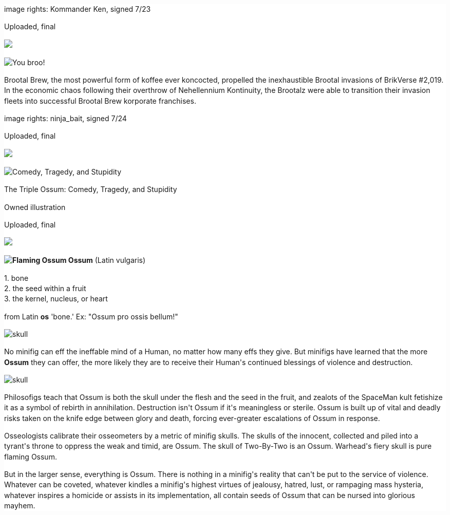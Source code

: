 image rights: Kommander Ken, signed 7/23

Uploaded, final

![](https://brikwars.com/rules/2020/images/icons/yes.png)

![](https://brikwars.com/rules/2020/images/spirits/koffee-stand.jpg "You broo!")

Brootal Brew, the most powerful form of koffee ever koncocted, propelled the inexhaustible Brootal invasions of BrikVerse #2,019. In the economic chaos following their overthrow of Nehellennium Kontinuity, the Brootalz were able to transition their invasion fleets into successful Brootal Brew korporate franchises.

image rights: ninja\_bait, signed 7/24

Uploaded, final

![](https://brikwars.com/rules/2020/images/icons/yes.png)

![](https://brikwars.com/rules/2020/images/spirits/stupidoedia_800.jpg "Comedy, Tragedy, and Stupidity")

The Triple Ossum: Comedy, Tragedy, and Stupidity

Owned illustration

Uploaded, final

![](https://brikwars.com/rules/2020/images/icons/yes.png)

 **![](https://brikwars.com/rules/2020/images/icons/ico_20_death.png "Flaming Ossum") Ossum** (Latin vulgaris)

1\. bone  
2\. the seed within a fruit  
3\. the kernel, nucleus, or heart

from Latin **os** 'bone.' Ex: "Ossum pro ossis bellum!"

![](https://brikwars.com/rules/2020/images/spirits/skull-4.png "skull")

No minifig can eff the ineffable mind of a Human, no matter how many effs they give. But minifigs have learned that the more **Ossum** they can offer, the more likely they are to receive their Human's continued blessings of violence and destruction.

![](https://brikwars.com/rules/2020/images/spirits/skull-1.png "skull")

Philosofigs teach that Ossum is both the skull under the flesh and the seed in the fruit, and zealots of the SpaceMan kult fetishize it as a symbol of rebirth in annihilation. Destruction isn't Ossum if it's meaningless or sterile. Ossum is built up of vital and deadly risks taken on the knife edge between glory and death, forcing ever-greater escalations of Ossum in response.

Osseologists calibrate their osseometers by a metric of minifig skulls. The skulls of the innocent, collected and piled into a tyrant's throne to oppress the weak and timid, are Ossum. The skull of Two-By-Two is an Ossum. Warhead's fiery skull is pure flaming Ossum.

But in the larger sense, everything is Ossum. There is nothing in a minifig's reality that can't be put to the service of violence. Whatever can be coveted, whatever kindles a minifig's highest virtues of jealousy, hatred, lust, or rampaging mass hysteria, whatever inspires a homicide or assists in its implementation, all contain seeds of Ossum that can be nursed into glorious mayhem.